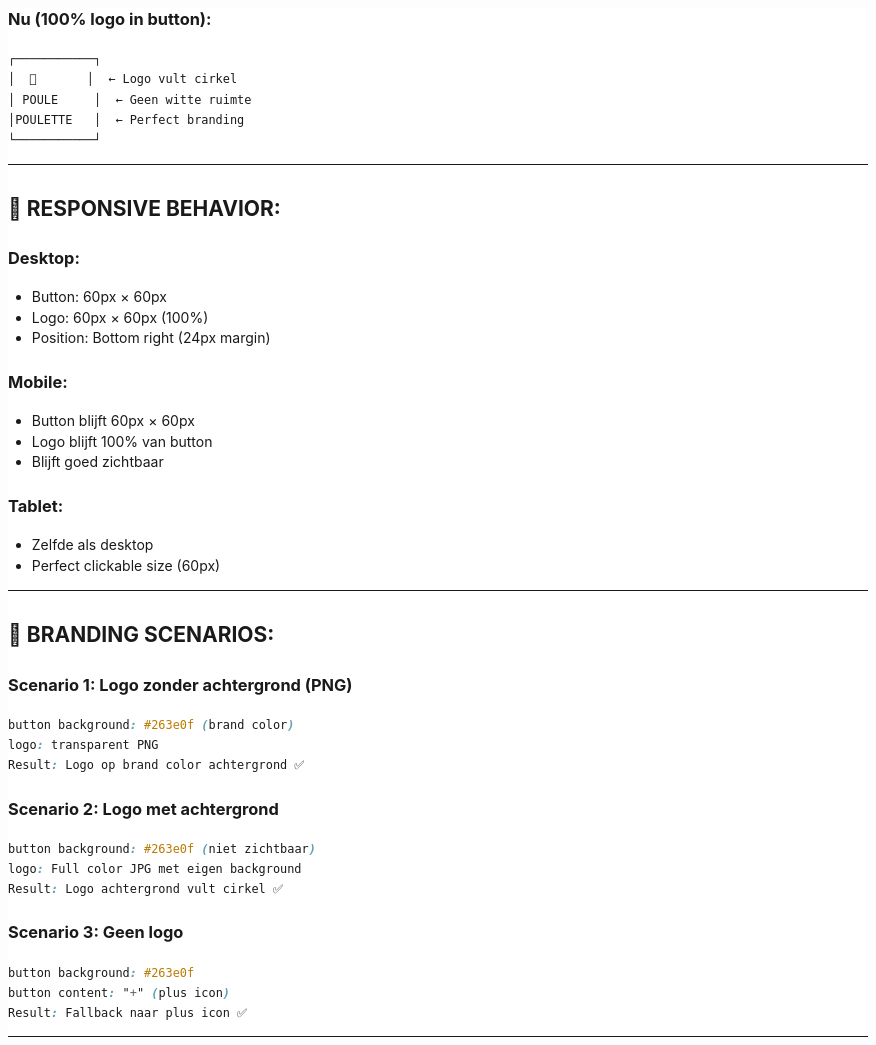 ### **Nu (100% logo in button):**
```
┌───────────┐
│  🍗       │  ← Logo vult cirkel
│ POULE     │  ← Geen witte ruimte
│POULETTE   │  ← Perfect branding
└───────────┘
```

---

## 📱 **RESPONSIVE BEHAVIOR:**

### **Desktop:**
- Button: 60px × 60px
- Logo: 60px × 60px (100%)
- Position: Bottom right (24px margin)

### **Mobile:**
- Button blijft 60px × 60px
- Logo blijft 100% van button
- Blijft goed zichtbaar

### **Tablet:**
- Zelfde als desktop
- Perfect clickable size (60px)

---

## 🎯 **BRANDING SCENARIOS:**

### **Scenario 1: Logo zonder achtergrond (PNG)**
```css
button background: #263e0f (brand color)
logo: transparent PNG
Result: Logo op brand color achtergrond ✅
```

### **Scenario 2: Logo met achtergrond**
```css
button background: #263e0f (niet zichtbaar)
logo: Full color JPG met eigen background
Result: Logo achtergrond vult cirkel ✅
```

### **Scenario 3: Geen logo**
```css
button background: #263e0f
button content: "+" (plus icon)
Result: Fallback naar plus icon ✅
```

---
